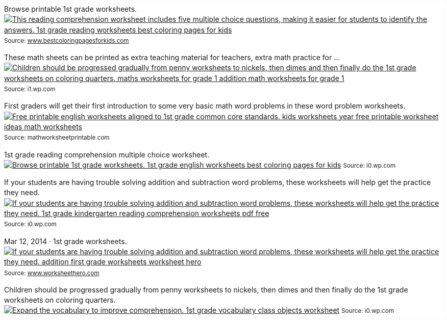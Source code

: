 Browse printable 1st grade worksheets.
[![This reading comprehension worksheet includes five multiple choice questions, making it easier for students to identify the answers. 1st grade reading worksheets best coloring pages for kids](https://tse4.mm.bing.net/th?id=OIP.aqTkPRrXQEgxUIWFz-VTsgHaJ4&amp;pid=Api "1st grade reading worksheets best coloring pages for kids")](https://www.bestcoloringpagesforkids.com/wp-content/uploads/2019/03/Read-and-Answer-Worksheet-1st-Grade.jpg)
<small>Source: www.bestcoloringpagesforkids.com</small>

These math sheets can be printed as extra teaching material for teachers, extra math practice for …
[![Children should be progressed gradually from penny worksheets to nickels, then dimes and then finally do the 1st grade worksheets on coloring quarters. maths worksheets for grade 1 addition math worksheets for grade 1](https://tse2.mm.bing.net/th?id=OIP.Q96HEaAw93QsLKUejF1ATgHaJ4&amp;pid=Api "maths worksheets for grade 1 addition math worksheets for grade 1")](https://i1.wp.com/i.pinimg.com/originals/9c/72/91/9c72918ea369e36783c278f9e188e093.jpg)
<small>Source: i1.wp.com</small>

First graders will get their first introduction to some very basic math word problems in these word problem worksheets.
[![Free printable english worksheets aligned to 1st grade common core standards. kids worksheets year free printable worksheet ideas math worksheets](https://tse3.mm.bing.net/th?id=OIP.68xQbddYjcavU5Hk1CQP1QHaJQ&amp;pid=Api "kids worksheets year free printable worksheet ideas math worksheets")](https://mathworksheetprintable.com/wp-content/uploads/2020/02/fabulousing-worksheets-for-first-grade-1st-phonics-you-math.jpg)
<small>Source: mathworksheetprintable.com</small>

1st grade reading comprehension multiple choice worksheet.
[![Browse printable 1st grade worksheets. 1st grade english worksheets best coloring pages for kids](https://tse2.mm.bing.net/th?id=OIP.dLVYpkvfhIaJYRyAcXpiHgHaJ4&amp;pid=Api "1st grade english worksheets best coloring pages for kids")](https://i0.wp.com/www.bestcoloringpagesforkids.com/wp-content/uploads/2019/03/1st-Grade-English-Worksheets-Reading-Fluency.png)
<small>Source: i0.wp.com</small>

If your students are having trouble solving addition and subtraction word problems, these worksheets will help get the practice they need.
[![If your students are having trouble solving addition and subtraction word problems, these worksheets will help get the practice they need. 1st grade kindergarten reading comprehension worksheets pdf free](https://tse3.mm.bing.net/th?id=OIP.JNwlkPtFt-6fao2QqkQwdQHaJl&amp;pid=Api "1st grade kindergarten reading comprehension worksheets pdf free")](https://i0.wp.com/i.pinimg.com/originals/77/72/11/7772114d6c4ff84d914cea200fb0ccdf.jpg)
<small>Source: i0.wp.com</small>

Mar 12, 2014 · 1st grade worksheets.
[![If your students are having trouble solving addition and subtraction word problems, these worksheets will help get the practice they need. addition first grade worksheets worksheet hero](https://tse2.mm.bing.net/th?id=OIP.lhNH4KwFQtPpS_T6xiJD3AHaJ4&amp;pid=Api "addition first grade worksheets worksheet hero")](https://www.worksheethero.com/wp-content/uploads/2020/07/first_grade_addition_and_subtraction_worksheets_6.jpeg)
<small>Source: www.worksheethero.com</small>

Children should be progressed gradually from penny worksheets to nickels, then dimes and then finally do the 1st grade worksheets on coloring quarters.
[![Expand the vocabulary to improve comprehension. 1st grade vocabulary class objects worksheet](https://tse3.mm.bing.net/th?id=OIP.AYa4VLJfXc8NnuWCzgjTwQHaPK&amp;pid=Api "1st grade vocabulary class objects worksheet")](https://i0.wp.com/files.liveworksheets.com/def_files/2020/6/8/608160833449741/608160833449741001.jpg)
<small>Source: i0.wp.com</small>
